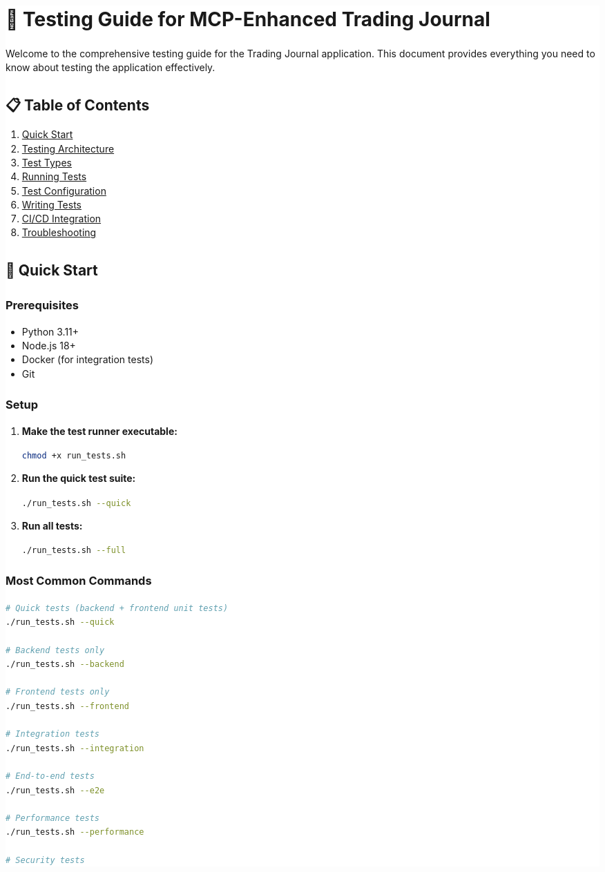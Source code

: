 # 🧪 Testing Guide for MCP-Enhanced Trading Journal

Welcome to the comprehensive testing guide for the Trading Journal application. This document provides everything you need to know about testing the application effectively.

## 📋 Table of Contents

1. [Quick Start](#quick-start)
2. [Testing Architecture](#testing-architecture)
3. [Test Types](#test-types)
4. [Running Tests](#running-tests)
5. [Test Configuration](#test-configuration)
6. [Writing Tests](#writing-tests)
7. [CI/CD Integration](#cicd-integration)
8. [Troubleshooting](#troubleshooting)

## 🚀 Quick Start

### Prerequisites

- Python 3.11+
- Node.js 18+
- Docker (for integration tests)
- Git

### Setup

1. **Make the test runner executable:**
   ```bash
   chmod +x run_tests.sh
   ```

2. **Run the quick test suite:**
   ```bash
   ./run_tests.sh --quick
   ```

3. **Run all tests:**
   ```bash
   ./run_tests.sh --full
   ```

### Most Common Commands

```bash
# Quick tests (backend + frontend unit tests)
./run_tests.sh --quick

# Backend tests only
./run_tests.sh --backend

# Frontend tests only
./run_tests.sh --frontend

# Integration tests
./run_tests.sh --integration

# End-to-end tests
./run_tests.sh --e2e

# Performance tests
./run_tests.sh --performance

# Security tests
```